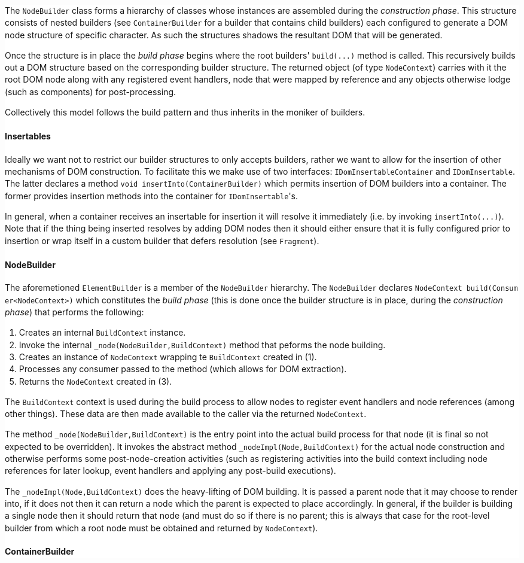 The `NodeBuilder` class forms a hierarchy of classes whose instances are assembled during the *construction phase*. This structure consists of nested builders (see `ContainerBuilder` for a builder that contains child builders) each configured to generate a DOM node structure of specific character. As such the structures shadows the resultant DOM that will be generated.

Once the structure is in place the *build phase* begins where the root builders' `build(...)` method is called. This recursively builds out a DOM structure based on the corresponding builder structure. The returned object (of type `NodeContext`) carries with it the root DOM node along with any registered event handlers, node that were mapped by reference and any objects otherwise lodge (such as components) for post-processing.

Collectively this model follows the build pattern and thus inherits in the moniker of builders.

#### Insertables

Ideally we want not to restrict our builder structures to only accepts builders, rather we want to allow for the insertion of other mechanisms of DOM construction. To facilitate this we make use of two interfaces: `IDomInsertableContainer` and `IDomInsertable`. The latter declares a method `void insertInto(ContainerBuilder)` which permits insertion of DOM builders into a container. The former provides insertion methods into the container for `IDomInsertable`'s.

In general, when a container receives an insertable for insertion it will resolve it immediately (i.e. by invoking `insertInto(...)`). Note that if the thing being inserted resolves by adding DOM nodes then it should either ensure that it is fully configured prior to insertion or wrap itself in a custom builder that defers resolution (see `Fragment`).

#### NodeBuilder

The aforemetioned `ElementBuilder` is a member of the `NodeBuilder` hierarchy. The `NodeBuilder` declares `NodeContext build(Consumer<NodeContext>)` which constitutes the *build phase* (this is done once the builder structure is in place, during the *construction phase*) that performs the following:

1. Creates an internal `BuildContext` instance.
2. Invoke the internal `_node(NodeBuilder,BuildContext)` method that peforms the node building.
3. Creates an instance of `NodeContext` wrapping te `BuildContext` created in (1).
4. Processes any consumer passed to the method (which allows for DOM extraction).
5. Returns the `NodeContext` created in (3).

The `BuildContext` context is used during the build process to allow nodes to register event handlers and node references (among other things). These data are then made available to the caller via the returned `NodeContext`.

The method `_node(NodeBuilder,BuildContext)` is the entry point into the actual build process for that node (it is final so not expected to be overridden). It invokes the abstract method `_nodeImpl(Node,BuildContext)` for the actual node construction and otherwise performs some post-node-creation activities (such as registering activities into the build context including node references for later lookup, event handlers and applying any post-build executions).

The `_nodeImpl(Node,BuildContext)` does the heavy-lifting of DOM building. It is passed a parent node that it may choose to render into, if it does not then it can return a node which the parent is expected to place accordingly. In general, if the builder is building a single node then it should return that node (and must do so if there is no parent; this is always that case for the root-level builder from which a root node must be obtained and returned by `NodeContext`).

#### ContainerBuilder
